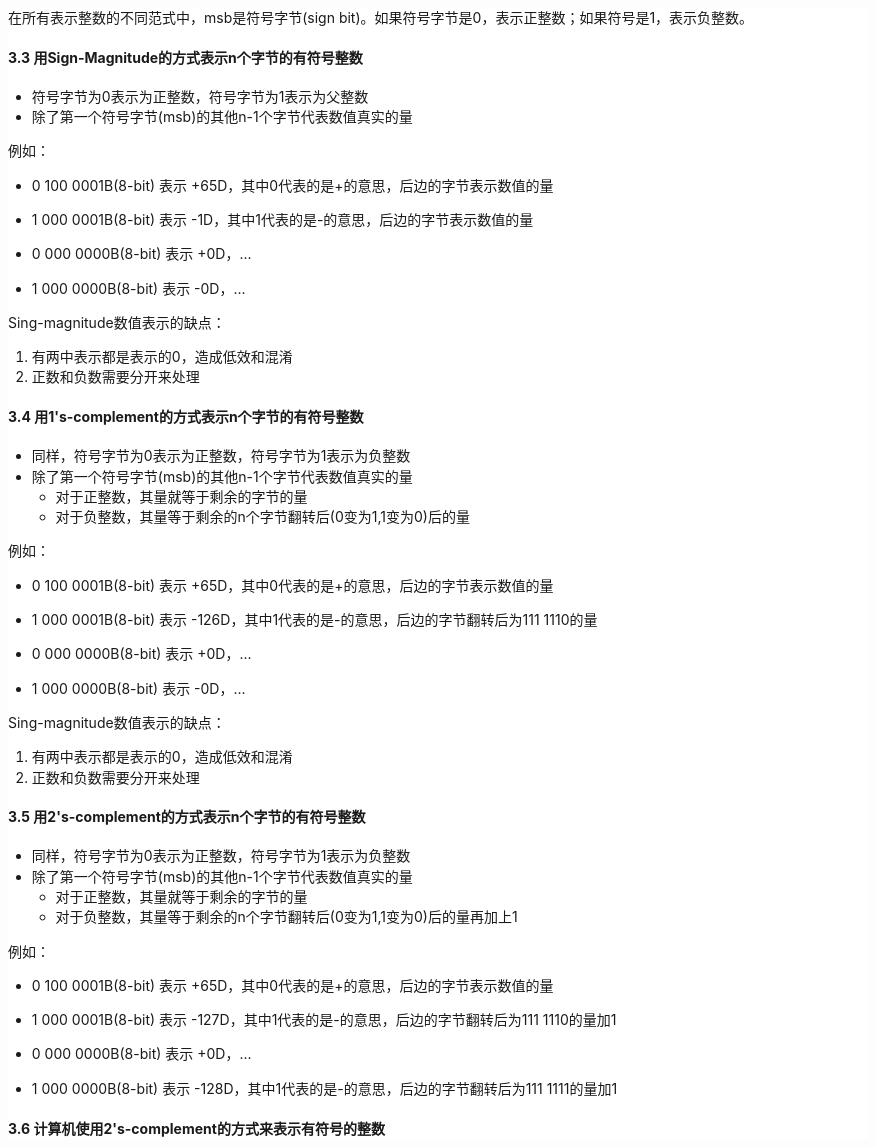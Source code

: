在所有表示整数的不同范式中，msb是符号字节(sign bit)。如果符号字节是0，表示正整数；如果符号是1，表示负整数。

<h4 id="3.3">3.3 用Sign-Magnitude的方式表示n个字节的有符号整数</h4>

- 符号字节为0表示为正整数，符号字节为1表示为父整数
- 除了第一个符号字节(msb)的其他n-1个字节代表数值真实的量

例如：

- 0 100 0001B(8-bit) 表示 +65D，其中0代表的是+的意思，后边的字节表示数值的量

- 1 000 0001B(8-bit) 表示 -1D，其中1代表的是-的意思，后边的字节表示数值的量

- 0 000 0000B(8-bit) 表示 +0D，...

- 1 000 0000B(8-bit) 表示 -0D，...

Sing-magnitude数值表示的缺点：

1. 有两中表示都是表示的0，造成低效和混淆
2. 正数和负数需要分开来处理

<h4 id="3.4">3.4 用1's-complement的方式表示n个字节的有符号整数</h4>

- 同样，符号字节为0表示为正整数，符号字节为1表示为负整数
- 除了第一个符号字节(msb)的其他n-1个字节代表数值真实的量
    - 对于正整数，其量就等于剩余的字节的量
    - 对于负整数，其量等于剩余的n个字节翻转后(0变为1,1变为0)后的量

例如：

- 0 100 0001B(8-bit) 表示 +65D，其中0代表的是+的意思，后边的字节表示数值的量

- 1 000 0001B(8-bit) 表示 -126D，其中1代表的是-的意思，后边的字节翻转后为111 1110的量

- 0 000 0000B(8-bit) 表示 +0D，...

- 1 000 0000B(8-bit) 表示 -0D，...

Sing-magnitude数值表示的缺点：

1. 有两中表示都是表示的0，造成低效和混淆
2. 正数和负数需要分开来处理

<h4 id="3.5">3.5 用2's-complement的方式表示n个字节的有符号整数</h4>

- 同样，符号字节为0表示为正整数，符号字节为1表示为负整数
- 除了第一个符号字节(msb)的其他n-1个字节代表数值真实的量
    - 对于正整数，其量就等于剩余的字节的量
    - 对于负整数，其量等于剩余的n个字节翻转后(0变为1,1变为0)后的量再加上1

例如：

- 0 100 0001B(8-bit) 表示 +65D，其中0代表的是+的意思，后边的字节表示数值的量

- 1 000 0001B(8-bit) 表示 -127D，其中1代表的是-的意思，后边的字节翻转后为111 1110的量加1

- 0 000 0000B(8-bit) 表示 +0D，...

- 1 000 0000B(8-bit) 表示 -128D，其中1代表的是-的意思，后边的字节翻转后为111 1111的量加1

<h4 id="3.6">3.6 计算机使用2's-complement的方式来表示有符号的整数</h4>
